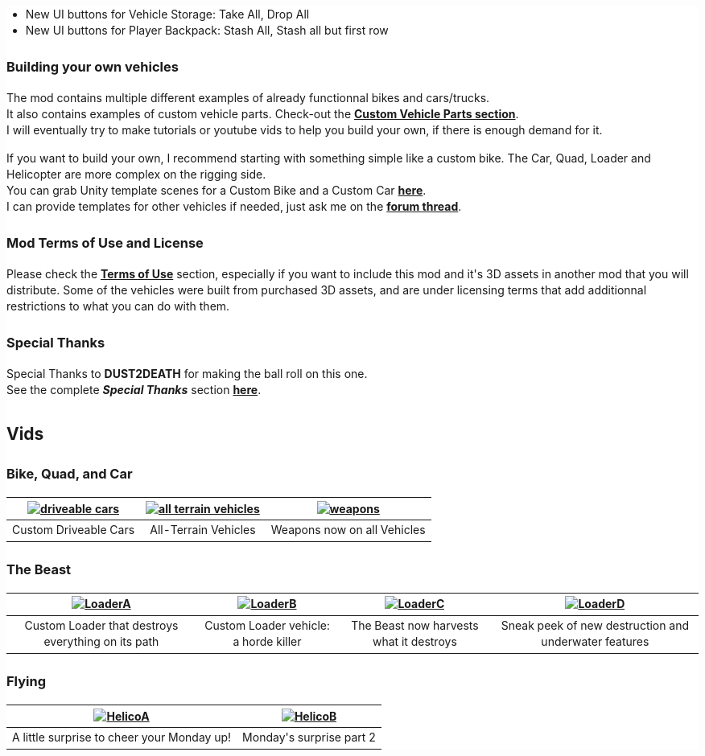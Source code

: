 - New UI buttons for Vehicle Storage: Take All, Drop All
- New UI buttons for Player Backpack: Stash All, Stash all but first row

### Building your own vehicles
The mod contains multiple different examples of already functionnal bikes and cars/trucks.  
It also contains examples of custom vehicle parts. Check-out the [**Custom Vehicle Parts section**](#custom-vehicle-parts).  
I will eventually try to make tutorials or youtube vids to help you build your own, if there is enough demand for it.  

If you want to build your own, I recommend starting with something simple like a custom bike. The Car, Quad, Loader and Helicopter are more complex on the rigging side.  
You can grab Unity template scenes for a Custom Bike and a Custom Car [**here**](https://drive.google.com/drive/folders/1Ke6T4T10FMly86gZedYfcR0-j0TuCkG7?usp=sharing).  
I can provide templates for other vehicles if needed, just ask me on the [**forum thread**](https://7daystodie.com/forums/showthread.php?87828-Custom-Vehicles-by-Manux-SDX).  

### Mod Terms of Use and License
Please check the [**Terms of Use**](#terms-of-use) section, especially if you want to include this mod and it's 3D assets in another mod that you will distribute. Some of the vehicles were built from purchased 3D assets, and are under licensing terms that add additionnal restrictions to what you can do with them.

### Special Thanks
Special Thanks to **DUST2DEATH** for making the ball roll on this one.  
See the complete ***Special Thanks*** section [**here**](#special-thanks).  

## Vids
### Bike, Quad, and Car
| [![driveable cars](http://img.youtube.com/vi/jd1xWsgqwCg/0.jpg)](https://www.youtube.com/watch?v=jd1xWsgqwCg "Custom Driveable Cars") | [![all terrain vehicles](http://img.youtube.com/vi/au5lZz8cKmQ/0.jpg)](https://www.youtube.com/watch?v=au5lZz8cKmQ "All-Terrain Vehicles") | [![weapons](http://img.youtube.com/vi/2hulHrWwcE8/0.jpg)](https://youtu.be/2hulHrWwcE8 "Weapons now on all Vehicles") |  
|:---:|:---:|:---:|  
|Custom Driveable Cars|All-Terrain Vehicles|Weapons now on all Vehicles|  

### The Beast
[![LoaderA](http://img.youtube.com/vi/MXkOzT_1-nM/0.jpg)](https://youtu.be/MXkOzT_1-nM "Custom Loader that destroys everything on its path") | [![LoaderB](http://img.youtube.com/vi/OehnLqXRZIU/0.jpg)](https://youtu.be/OehnLqXRZIU "Custom Loader vehicle: a horde killer") | [![LoaderC](http://img.youtube.com/vi/05JCymS6XHI/0.jpg)](https://youtu.be/05JCymS6XHI "The Beast now harvests what it destroys") | [![LoaderD](http://img.youtube.com/vi/tAwpDKaP1w0/0.jpg)](https://youtu.be/tAwpDKaP1w0 "Sneak peek of new destruction and underwater features") |  
|:---:|:---:|:---:|:---:|  
|Custom Loader that destroys everything on its path|Custom Loader vehicle: a horde killer|The Beast now harvests what it destroys| Sneak peek of new destruction and underwater features |  

### Flying
[![HelicoA](http://img.youtube.com/vi/25foBmCLDSE/0.jpg)](https://youtu.be/25foBmCLDSE "A little surprise to cheer your Monday up!") | [![HelicoB](http://img.youtube.com/vi/JhAJ4osfxDE/0.jpg)](https://youtu.be/JhAJ4osfxDE "Monday's surprise part 2") |
|:---:|:---:|  
|A little surprise to cheer your Monday up!|Monday's surprise part 2|  
